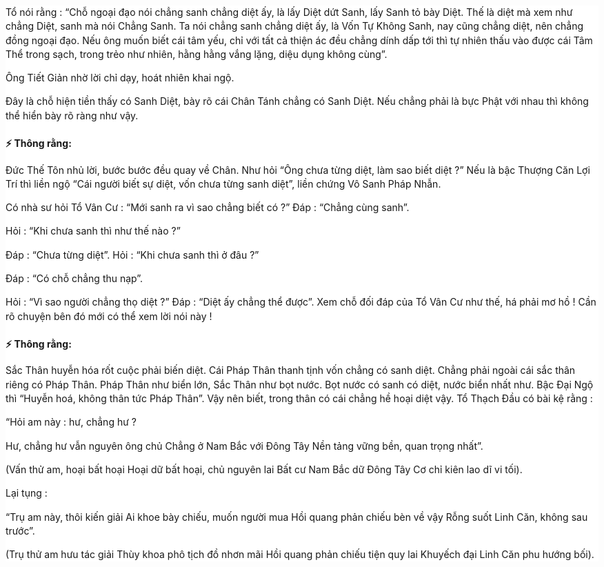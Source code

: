 Tổ nói rằng : “Chỗ ngoại đạo nói chẳng sanh chẳng diệt ấy, là lấy Diệt dứt Sanh, lấy Sanh tỏ bày Diệt. Thế là diệt mà xem như chẳng Diệt, sanh mà nói Chẳng Sanh. Ta nói chẳng sanh chẳng diệt ấy, là Vốn Tự Không Sanh, nay cũng chẳng diệt, nên chẳng đồng ngoại đạo. Nếu ông muốn biết cái tâm yếu, chỉ với tất cả thiện ác đều chẳng dính dấp tới thì tự nhiên thấu vào được cái Tâm Thể trong sạch, trong trẻo như nhiên, hằng hằng vắng lặng, diệu dụng không cùng”.

Ông Tiết Giản nhờ lời chỉ dạy, hoát nhiên khai ngộ.

Đây là chỗ hiện tiền thấy có Sanh Diệt, bày rõ cái Chân Tánh chẳng có Sanh Diệt. Nếu chẳng phải là bực Phật với nhau thì không thể hiển bày rõ ràng như vậy.

#### ⚡️ Thông rằng: 

Đức Thế Tôn nhủ lời, bước bước đều quay về Chân. Như hỏi “Ông chưa từng diệt, làm sao biết diệt ?” Nếu là bậc Thượng Căn Lợi Trí thì liền ngộ “Cái người biết sự diệt, vốn chưa từng sanh diệt”, liền chứng Vô Sanh Pháp Nhẫn.

Có nhà sư hỏi Tổ Vân Cư : “Mới sanh ra vì sao chẳng biết có ?” Đáp : “Chẳng cùng sanh”.

Hỏi : “Khi chưa sanh thì như thế nào ?”

Đáp : “Chưa từng diệt”.
Hỏi : “Khi chưa sanh thì ở đâu ?”

Đáp : “Có chỗ chẳng thu nạp”.

Hỏi : “Vì sao người chẳng thọ diệt ?” Đáp : “Diệt ấy chẳng thể được”. Xem chỗ đối đáp của Tổ Vân Cư như thế, há phải mơ hồ ! Cần rõ chuyện bên đó mới có thể xem lời nói này !

#### ⚡️ Thông rằng: 

Sắc Thân huyễn hóa rốt cuộc phải biến diệt. Cái Pháp Thân thanh tịnh vốn chẳng có sanh diệt. 
Chẳng phải ngoài cái sắc thân riêng có Pháp Thân. Pháp Thân như biển lớn, Sắc Thân như bọt nước. 
Bọt nước có sanh có diệt, nước biển nhất như. Bậc Đại Ngộ thì “Huyễn hoá, không thân tức Pháp Thân”. 
Vậy nên biết, trong thân  có  cái  chẳng  hề  hoại  diệt  vậy.
Tổ Thạch Đầu có bài kệ rằng :

“Hỏi am này : hư, chẳng hư ?

Hư, chẳng hư vẫn nguyên ông chủ Chẳng ở Nam Bắc với Đông Tây Nền tảng vững bền, quan trọng nhất”.

(Vấn thử am, hoại bất hoại
Hoại dữ bất hoại, chủ nguyên lai 
Bất cư Nam Bắc dữ Đông Tây 
Cơ chỉ kiên lao dĩ vi tối).

Lại tụng :

“Trụ am này, thôi kiến giải
Ai khoe bày chiếu, muốn người mua
Hồi quang phản chiếu bèn về vậy
Rỗng suốt Linh Căn, không sau trước”.

(Trụ thử am hưu tác giải
Thùy khoa phô tịch đồ nhơn mãi
Hồi quang phản chiếu tiện quy lai
Khuyếch đại Linh Căn phu hướng bối).
